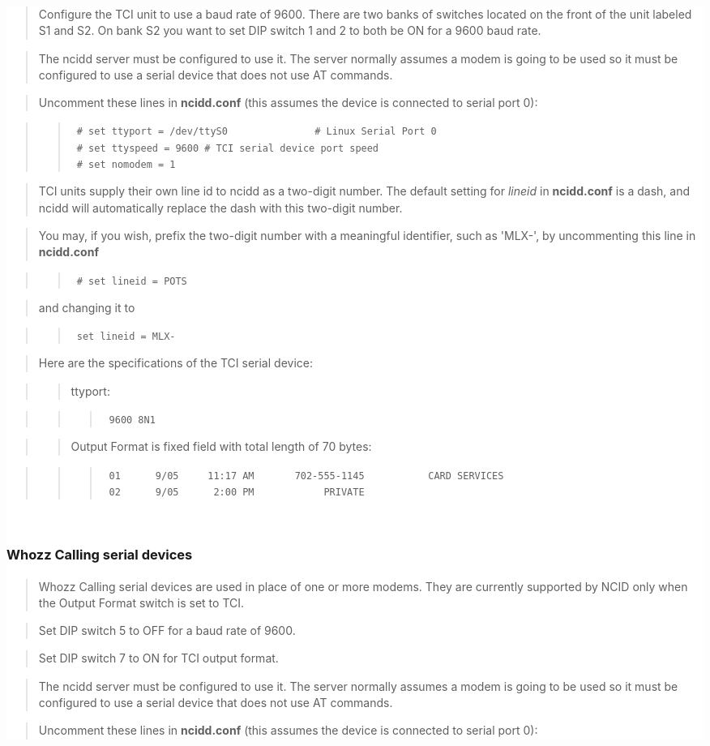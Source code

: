 > Configure the TCI unit to use a baud rate of 9600. There are two
  banks of switches located on the front of the unit labeled S1
  and S2. On bank S2 you want to set DIP switch 1 and 2 to both be
  ON for a 9600 baud rate.

> The ncidd server must be configured to use it.  The server normally
  assumes a modem is going to be used so it must be configured to use
  a serial device that does not use AT commands.

> Uncomment these lines in **ncidd.conf** (this assumes the device 
  is connected to serial port 0):

>>      # set ttyport = /dev/ttyS0               # Linux Serial Port 0
>>      # set ttyspeed = 9600 # TCI serial device port speed
>>      # set nomodem = 1

> TCI units supply their own line id to ncidd as a two-digit number.
  The default setting for *lineid* in **ncidd.conf** is a dash, and
  ncidd will automatically replace the dash with this two-digit
  number.
  
> You may, if you wish, prefix the two-digit number with a 
  meaningful identifier, such as 'MLX-', by uncommenting this 
  line in **ncidd.conf**

>>      # set lineid = POTS

> and changing it to

>>      set lineid = MLX-

> Here are the specifications of the TCI serial device:

>> ttyport:

>>>      9600 8N1

>> Output Format is fixed field with total length of 70 bytes:

>>>      01      9/05     11:17 AM       702-555-1145           CARD SERVICES  
>>>      02      9/05      2:00 PM            PRIVATE                          

<br>

### <a name="devices_swc"></a>Whozz Calling serial devices

> Whozz Calling serial devices are used in place of one or more
  modems. They are currently supported by NCID only when the Output
  Format switch is set to TCI.
  
> Set DIP switch 5 to OFF for a baud rate of 9600.

> Set DIP switch 7 to ON for TCI output format.
  
> The ncidd server must be configured to use it.  The server normally
  assumes a modem is going to be used so it must be configured to use
  a serial device that does not use AT commands.

> Uncomment these lines in **ncidd.conf** (this assumes the device 
  is connected to serial port 0):
